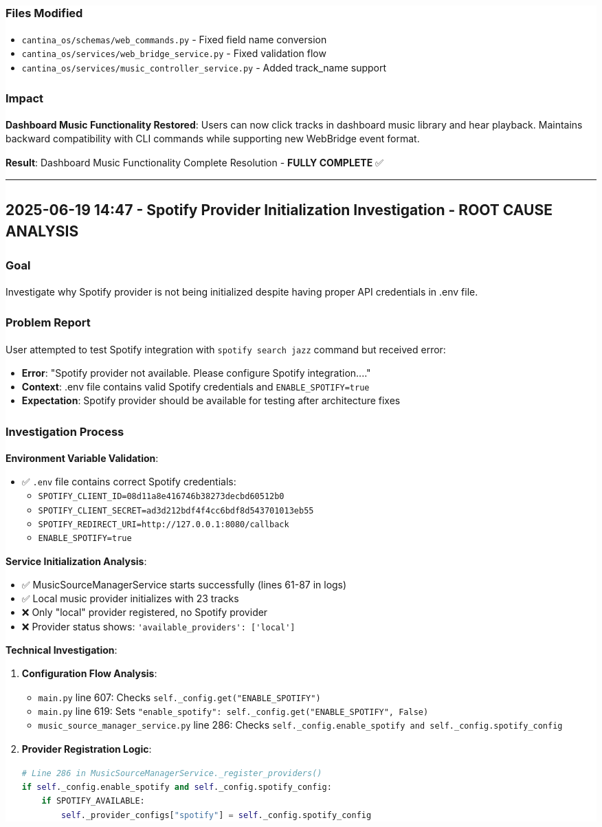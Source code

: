 ### Files Modified
- `cantina_os/schemas/web_commands.py` - Fixed field name conversion
- `cantina_os/services/web_bridge_service.py` - Fixed validation flow
- `cantina_os/services/music_controller_service.py` - Added track_name support

### Impact
**Dashboard Music Functionality Restored**: Users can now click tracks in dashboard music library and hear playback. Maintains backward compatibility with CLI commands while supporting new WebBridge event format.

**Result**: Dashboard Music Functionality Complete Resolution - **FULLY COMPLETE** ✅

---

## 2025-06-19 14:47 - Spotify Provider Initialization Investigation - ROOT CAUSE ANALYSIS

### Goal
Investigate why Spotify provider is not being initialized despite having proper API credentials in .env file.

### Problem Report
User attempted to test Spotify integration with `spotify search jazz` command but received error:
- **Error**: "Spotify provider not available. Please configure Spotify integration...."
- **Context**: .env file contains valid Spotify credentials and `ENABLE_SPOTIFY=true`
- **Expectation**: Spotify provider should be available for testing after architecture fixes

### Investigation Process

**Environment Variable Validation**:
- ✅ `.env` file contains correct Spotify credentials:
  - `SPOTIFY_CLIENT_ID=08d11a8e416746b38273decbd60512b0`
  - `SPOTIFY_CLIENT_SECRET=ad3d212bdf4f4cc6bdf8d543701013eb55`
  - `SPOTIFY_REDIRECT_URI=http://127.0.0.1:8080/callback`
  - `ENABLE_SPOTIFY=true`

**Service Initialization Analysis**:
- ✅ MusicSourceManagerService starts successfully (lines 61-87 in logs)
- ✅ Local music provider initializes with 23 tracks
- ❌ Only "local" provider registered, no Spotify provider
- ❌ Provider status shows: `'available_providers': ['local']`

**Technical Investigation**:

1. **Configuration Flow Analysis**:
   - `main.py` line 607: Checks `self._config.get("ENABLE_SPOTIFY")` 
   - `main.py` line 619: Sets `"enable_spotify": self._config.get("ENABLE_SPOTIFY", False)`
   - `music_source_manager_service.py` line 286: Checks `self._config.enable_spotify and self._config.spotify_config`

2. **Provider Registration Logic**:
   ```python
   # Line 286 in MusicSourceManagerService._register_providers()
   if self._config.enable_spotify and self._config.spotify_config:
       if SPOTIFY_AVAILABLE:
           self._provider_configs["spotify"] = self._config.spotify_config
   ```
